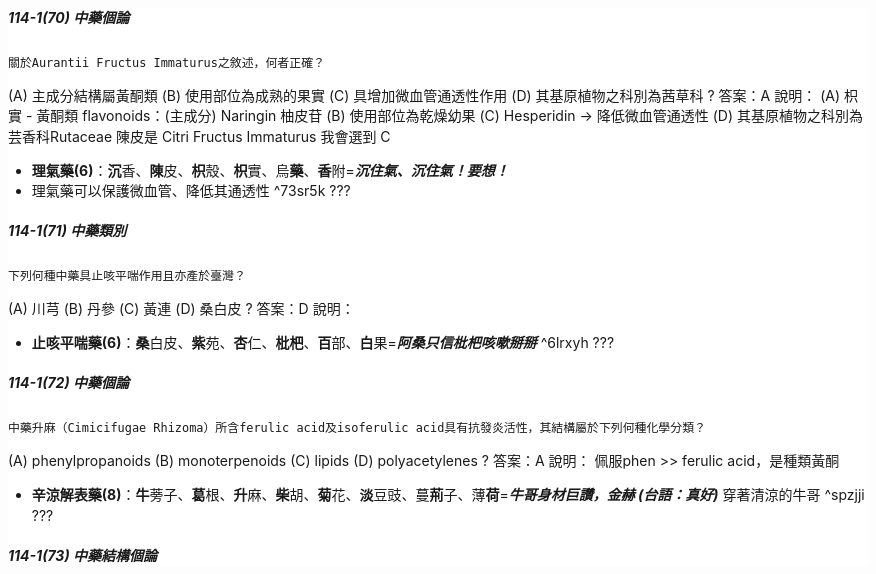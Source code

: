 ##### 114-1(70) 中藥個論
```Question
關於Aurantii Fructus Immaturus之敘述，何者正確？
```
(A) 主成分結構屬黃酮類
(B) 使用部位為成熟的果實
(C) 具增加微血管通透性作用
(D) 其基原植物之科別為茜草科
?
答案：A
說明：
(A) 枳實 - 黃酮類 flavonoids：(主成分) Naringin 柚皮苷
(B) 使用部位為乾燥幼果
(C) Hesperidin → 降低微血管通透性
(D) 其基原植物之科別為芸香科Rutaceae 
陳皮是 Citri Fructus Immaturus
我會選到 C
- **理氣藥(6)**：**沉**香、**陳**皮、**枳**殼、**枳**實、烏**藥**、**香**附=***沉住氣、沉住氣！要想！***
- 理氣藥可以保護微血管、降低其通透性 ^73sr5k
???

##### 114-1(71) 中藥類別
```Question
下列何種中藥具止咳平喘作用且亦產於臺灣？
```
(A) 川芎
(B) 丹參
(C) 黃連
(D) 桑白皮
?
答案：D
說明：
- **止咳平喘藥(6)**：**桑**白皮、**紫**苑、**杏**仁、**枇杷**、**百**部、**白**果=***阿桑只信枇杷咳嗽掰掰*** ^6lrxyh
???

##### 114-1(72) 中藥個論
```Question
中藥升麻（Cimicifugae Rhizoma）所含ferulic acid及isoferulic acid具有抗發炎活性，其結構屬於下列何種化學分類？
```
(A) phenylpropanoids
(B) monoterpenoids
(C) lipids
(D) polyacetylenes
?
答案：A
說明：
佩服phen >> ferulic acid，是種類黃酮
- **辛涼解表藥(8)**：**牛**蒡子、**葛**根、**升**麻、**柴**胡、**菊**花、**淡**豆豉、蔓**荊**子、薄**荷**=***牛哥身材巨讚，金赫 (台語：真好)*** 穿著清涼的牛哥 ^spzjji
???

##### 114-1(73) 中藥結構個論
